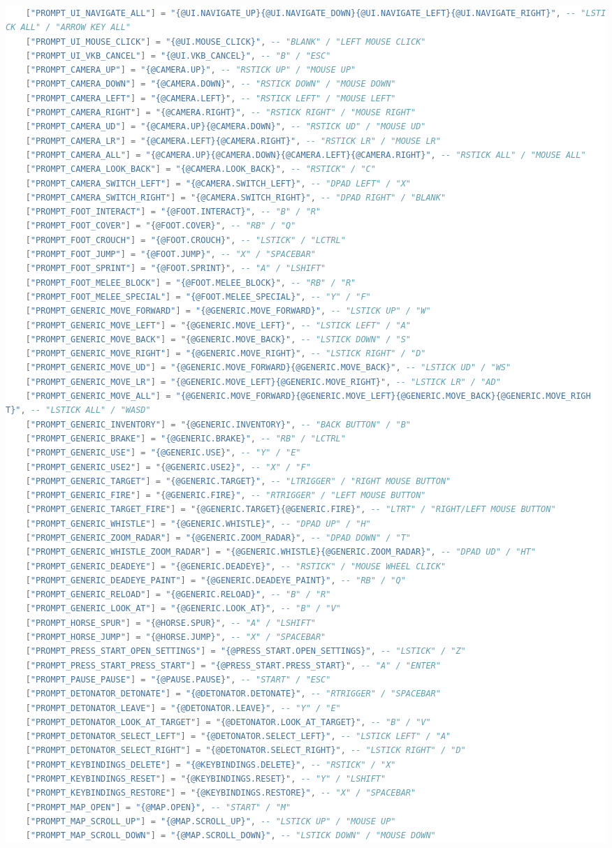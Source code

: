 ```lua
    ["PROMPT_UI_NAVIGATE_ALL"] = "{@UI.NAVIGATE_UP}{@UI.NAVIGATE_DOWN}{@UI.NAVIGATE_LEFT}{@UI.NAVIGATE_RIGHT}", -- "LSTICK ALL" / "ARROW KEY ALL"
    ["PROMPT_UI_MOUSE_CLICK"] = "{@UI.MOUSE_CLICK}", -- "BLANK" / "LEFT MOUSE CLICK"
    ["PROMPT_UI_VKB_CANCEL"] = "{@UI.VKB_CANCEL}", -- "B" / "ESC"
    ["PROMPT_CAMERA_UP"] = "{@CAMERA.UP}", -- "RSTICK UP" / "MOUSE UP"
    ["PROMPT_CAMERA_DOWN"] = "{@CAMERA.DOWN}", -- "RSTICK DOWN" / "MOUSE DOWN"
    ["PROMPT_CAMERA_LEFT"] = "{@CAMERA.LEFT}", -- "RSTICK LEFT" / "MOUSE LEFT"
    ["PROMPT_CAMERA_RIGHT"] = "{@CAMERA.RIGHT}", -- "RSTICK RIGHT" / "MOUSE RIGHT"
    ["PROMPT_CAMERA_UD"] = "{@CAMERA.UP}{@CAMERA.DOWN}", -- "RSTICK UD" / "MOUSE UD"
    ["PROMPT_CAMERA_LR"] = "{@CAMERA.LEFT}{@CAMERA.RIGHT}", -- "RSTICK LR" / "MOUSE LR"
    ["PROMPT_CAMERA_ALL"] = "{@CAMERA.UP}{@CAMERA.DOWN}{@CAMERA.LEFT}{@CAMERA.RIGHT}", -- "RSTICK ALL" / "MOUSE ALL"
    ["PROMPT_CAMERA_LOOK_BACK"] = "{@CAMERA.LOOK_BACK}", -- "RSTICK" / "C"
    ["PROMPT_CAMERA_SWITCH_LEFT"] = "{@CAMERA.SWITCH_LEFT}", -- "DPAD LEFT" / "X"
    ["PROMPT_CAMERA_SWITCH_RIGHT"] = "{@CAMERA.SWITCH_RIGHT}", -- "DPAD RIGHT" / "BLANK"
    ["PROMPT_FOOT_INTERACT"] = "{@FOOT.INTERACT}", -- "B" / "R"
    ["PROMPT_FOOT_COVER"] = "{@FOOT.COVER}", -- "RB" / "Q"
    ["PROMPT_FOOT_CROUCH"] = "{@FOOT.CROUCH}", -- "LSTICK" / "LCTRL"
    ["PROMPT_FOOT_JUMP"] = "{@FOOT.JUMP}", -- "X" / "SPACEBAR"
    ["PROMPT_FOOT_SPRINT"] = "{@FOOT.SPRINT}", -- "A" / "LSHIFT"
    ["PROMPT_FOOT_MELEE_BLOCK"] = "{@FOOT.MELEE_BLOCK}", -- "RB" / "R"
    ["PROMPT_FOOT_MELEE_SPECIAL"] = "{@FOOT.MELEE_SPECIAL}", -- "Y" / "F"
    ["PROMPT_GENERIC_MOVE_FORWARD"] = "{@GENERIC.MOVE_FORWARD}", -- "LSTICK UP" / "W"
    ["PROMPT_GENERIC_MOVE_LEFT"] = "{@GENERIC.MOVE_LEFT}", -- "LSTICK LEFT" / "A"
    ["PROMPT_GENERIC_MOVE_BACK"] = "{@GENERIC.MOVE_BACK}", -- "LSTICK DOWN" / "S"
    ["PROMPT_GENERIC_MOVE_RIGHT"] = "{@GENERIC.MOVE_RIGHT}", -- "LSTICK RIGHT" / "D"
    ["PROMPT_GENERIC_MOVE_UD"] = "{@GENERIC.MOVE_FORWARD}{@GENERIC.MOVE_BACK}", -- "LSTICK UD" / "WS"
    ["PROMPT_GENERIC_MOVE_LR"] = "{@GENERIC.MOVE_LEFT}{@GENERIC.MOVE_RIGHT}", -- "LSTICK LR" / "AD"
    ["PROMPT_GENERIC_MOVE_ALL"] = "{@GENERIC.MOVE_FORWARD}{@GENERIC.MOVE_LEFT}{@GENERIC.MOVE_BACK}{@GENERIC.MOVE_RIGHT}", -- "LSTICK ALL" / "WASD"
    ["PROMPT_GENERIC_INVENTORY"] = "{@GENERIC.INVENTORY}", -- "BACK BUTTON" / "B"
    ["PROMPT_GENERIC_BRAKE"] = "{@GENERIC.BRAKE}", -- "RB" / "LCTRL"
    ["PROMPT_GENERIC_USE"] = "{@GENERIC.USE}", -- "Y" / "E"
    ["PROMPT_GENERIC_USE2"] = "{@GENERIC.USE2}", -- "X" / "F"
    ["PROMPT_GENERIC_TARGET"] = "{@GENERIC.TARGET}", -- "LTRIGGER" / "RIGHT MOUSE BUTTON"
    ["PROMPT_GENERIC_FIRE"] = "{@GENERIC.FIRE}", -- "RTRIGGER" / "LEFT MOUSE BUTTON"
    ["PROMPT_GENERIC_TARGET_FIRE"] = "{@GENERIC.TARGET}{@GENERIC.FIRE}", -- "LTRT" / "RIGHT/LEFT MOUSE BUTTON"
    ["PROMPT_GENERIC_WHISTLE"] = "{@GENERIC.WHISTLE}", -- "DPAD UP" / "H"
    ["PROMPT_GENERIC_ZOOM_RADAR"] = "{@GENERIC.ZOOM_RADAR}", -- "DPAD DOWN" / "T"
    ["PROMPT_GENERIC_WHISTLE_ZOOM_RADAR"] = "{@GENERIC.WHISTLE}{@GENERIC.ZOOM_RADAR}", -- "DPAD UD" / "HT"
    ["PROMPT_GENERIC_DEADEYE"] = "{@GENERIC.DEADEYE}", -- "RSTICK" / "MOUSE WHEEL CLICK"
    ["PROMPT_GENERIC_DEADEYE_PAINT"] = "{@GENERIC.DEADEYE_PAINT}", -- "RB" / "Q"
    ["PROMPT_GENERIC_RELOAD"] = "{@GENERIC.RELOAD}", -- "B" / "R"
    ["PROMPT_GENERIC_LOOK_AT"] = "{@GENERIC.LOOK_AT}", -- "B" / "V"
    ["PROMPT_HORSE_SPUR"] = "{@HORSE.SPUR}", -- "A" / "LSHIFT"
    ["PROMPT_HORSE_JUMP"] = "{@HORSE.JUMP}", -- "X" / "SPACEBAR"
    ["PROMPT_PRESS_START_OPEN_SETTINGS"] = "{@PRESS_START.OPEN_SETTINGS}", -- "LSTICK" / "Z"
    ["PROMPT_PRESS_START_PRESS_START"] = "{@PRESS_START.PRESS_START}", -- "A" / "ENTER"
    ["PROMPT_PAUSE_PAUSE"] = "{@PAUSE.PAUSE}", -- "START" / "ESC"
    ["PROMPT_DETONATOR_DETONATE"] = "{@DETONATOR.DETONATE}", -- "RTRIGGER" / "SPACEBAR"
    ["PROMPT_DETONATOR_LEAVE"] = "{@DETONATOR.LEAVE}", -- "Y" / "E"
    ["PROMPT_DETONATOR_LOOK_AT_TARGET"] = "{@DETONATOR.LOOK_AT_TARGET}", -- "B" / "V"
    ["PROMPT_DETONATOR_SELECT_LEFT"] = "{@DETONATOR.SELECT_LEFT}", -- "LSTICK LEFT" / "A"
    ["PROMPT_DETONATOR_SELECT_RIGHT"] = "{@DETONATOR.SELECT_RIGHT}", -- "LSTICK RIGHT" / "D"
    ["PROMPT_KEYBINDINGS_DELETE"] = "{@KEYBINDINGS.DELETE}", -- "RSTICK" / "X"
    ["PROMPT_KEYBINDINGS_RESET"] = "{@KEYBINDINGS.RESET}", -- "Y" / "LSHIFT"
    ["PROMPT_KEYBINDINGS_RESTORE"] = "{@KEYBINDINGS.RESTORE}", -- "X" / "SPACEBAR"
    ["PROMPT_MAP_OPEN"] = "{@MAP.OPEN}", -- "START" / "M"
    ["PROMPT_MAP_SCROLL_UP"] = "{@MAP.SCROLL_UP}", -- "LSTICK UP" / "MOUSE UP"
    ["PROMPT_MAP_SCROLL_DOWN"] = "{@MAP.SCROLL_DOWN}", -- "LSTICK DOWN" / "MOUSE DOWN"
```